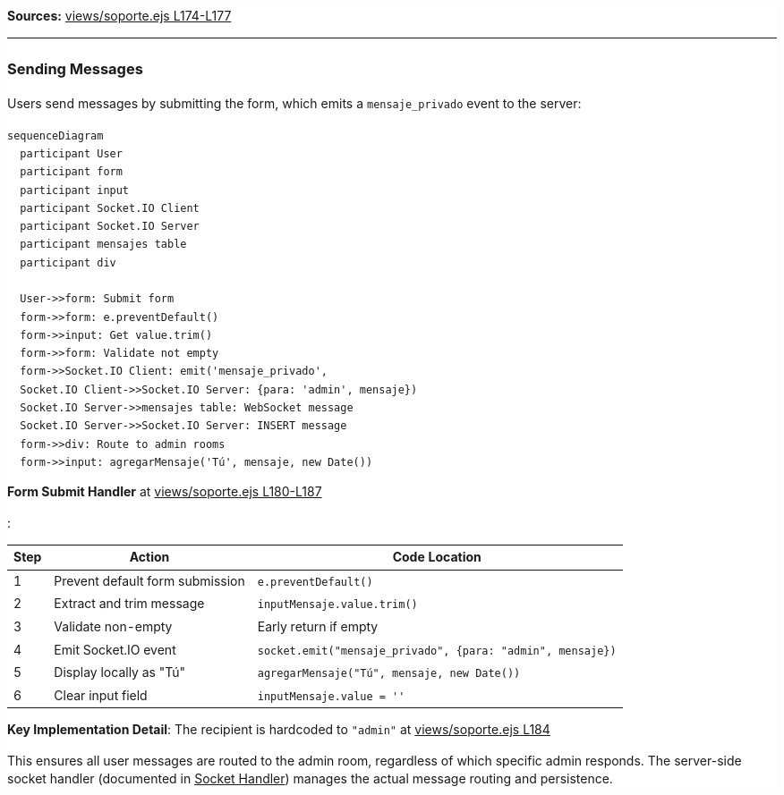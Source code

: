 **Sources:** [views/soporte.ejs L174-L177](https://github.com/moichuelo/registro/blob/544abbcc/views/soporte.ejs#L174-L177)

---

### Sending Messages

Users send messages by submitting the form, which emits a `mensaje_privado` event to the server:

```mermaid
sequenceDiagram
  participant User
  participant form
  participant input
  participant Socket.IO Client
  participant Socket.IO Server
  participant mensajes table
  participant div

  User->>form: Submit form
  form->>form: e.preventDefault()
  form->>input: Get value.trim()
  form->>form: Validate not empty
  form->>Socket.IO Client: emit('mensaje_privado',
  Socket.IO Client->>Socket.IO Server: {para: 'admin', mensaje})
  Socket.IO Server->>mensajes table: WebSocket message
  Socket.IO Server->>Socket.IO Server: INSERT message
  form->>div: Route to admin rooms
  form->>input: agregarMensaje('Tú', mensaje, new Date())
```

**Form Submit Handler** at [views/soporte.ejs L180-L187](https://github.com/moichuelo/registro/blob/544abbcc/views/soporte.ejs#L180-L187)

:

| Step | Action | Code Location |
| --- | --- | --- |
| 1 | Prevent default form submission | `e.preventDefault()` |
| 2 | Extract and trim message | `inputMensaje.value.trim()` |
| 3 | Validate non-empty | Early return if empty |
| 4 | Emit Socket.IO event | `socket.emit("mensaje_privado", {para: "admin", mensaje})` |
| 5 | Display locally as "Tú" | `agregarMensaje("Tú", mensaje, new Date())` |
| 6 | Clear input field | `inputMensaje.value = ''` |

**Key Implementation Detail**: The recipient is hardcoded to `"admin"` at [views/soporte.ejs L184](https://github.com/moichuelo/registro/blob/544abbcc/views/soporte.ejs#L184-L184)

 This ensures all user messages are routed to the admin room, regardless of which specific admin responds. The server-side socket handler (documented in [Socket Handler](Message-Handling.md)) manages the actual message routing and persistence.
